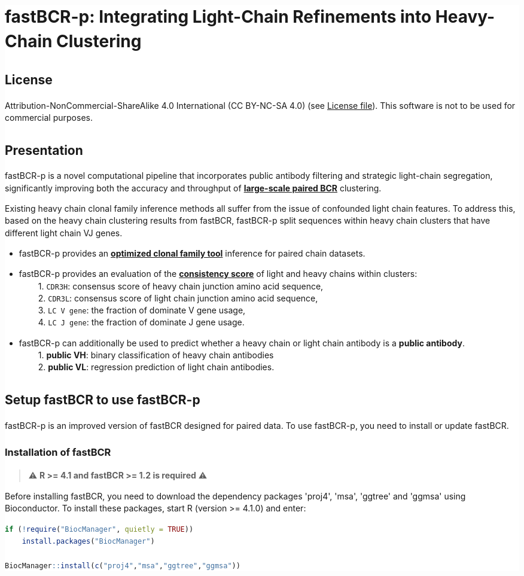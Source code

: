 # fastBCR-p: Integrating Light-Chain Refinements into Heavy-Chain Clustering

</div>

## License

Attribution-NonCommercial-ShareAlike 4.0 International (CC BY-NC-SA 4.0) (see [License file](https://creativecommons.org/licenses/by-nc-sa/4.0/legalcode.zh-hans)).
This software is not to be used for commercial purposes.

## Presentation

fastBCR-p is a novel computational pipeline that incorporates public antibody filtering and strategic light-chain segregation, significantly improving both the accuracy and throughput of <strong><ins>large-scale paired BCR</ins></strong> clustering.

Existing heavy chain clonal family inference methods all suffer from the issue of confounded light chain features. To address this, based on the heavy chain clustering results from fastBCR, fastBCR-p split sequences within heavy chain clusters that have different light chain VJ genes.

* fastBCR-p provides an <strong><ins>optimized clonal family tool</ins></strong> inference for paired chain datasets.

* fastBCR-p provides an evaluation of the <strong><ins>consistency score</ins></strong> of light and heavy chains within clusters:\
   &emsp;&emsp; 1. `CDR3H`: consensus score of heavy chain junction amino acid sequence,\
   &emsp;&emsp; 2. `CDR3L`: consensus score of light chain junction amino acid sequence,\
   &emsp;&emsp; 3. `LC V gene`: the fraction of dominate V gene usage,\
   &emsp;&emsp; 4. `LC J gene`: the fraction of dominate J gene usage.

* fastBCR-p can additionally be used to predict whether a heavy chain or light chain antibody is a <strong>public antibody</strong>.\
  &emsp;&emsp; 1. <strong>public VH</strong>: binary classification of heavy chain antibodies\
  &emsp;&emsp; 2. <strong>public VL</strong>: regression prediction of light chain antibodies.

## Setup fastBCR to use fastBCR-p

fastBCR-p is an improved version of fastBCR designed for paired data. To use fastBCR-p, you need to install or update fastBCR.

### Installation of fastBCR

> :warning:  **R >= 4.1 and fastBCR >= 1.2 is required**  :warning:


Before installing fastBCR, you need to download the dependency packages
'proj4', 'msa', 'ggtree' and 'ggmsa' using Bioconductor. To install these packages, 
start R (version >= 4.1.0) and enter:

``` r
if (!require("BiocManager", quietly = TRUE))
    install.packages("BiocManager")

BiocManager::install(c("proj4","msa","ggtree","ggmsa"))
```
